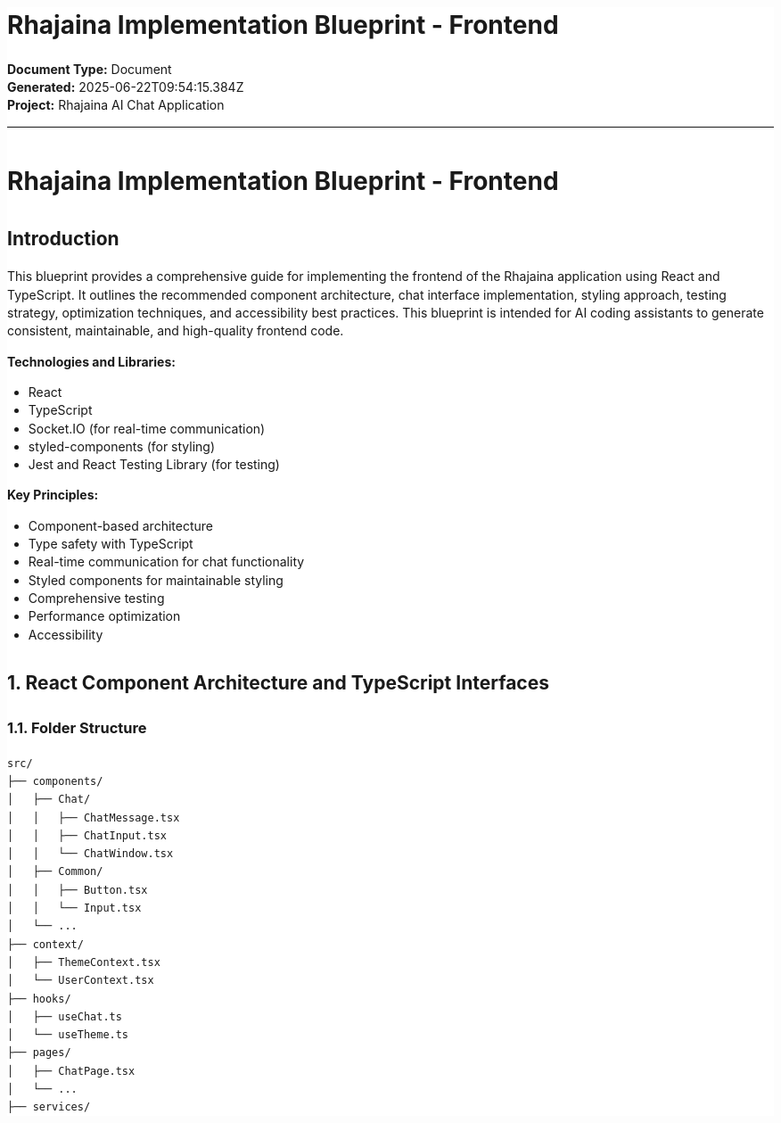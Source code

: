 
# Rhajaina Implementation Blueprint - Frontend

**Document Type:** Document  
**Generated:** 2025-06-22T09:54:15.384Z  
**Project:** Rhajaina AI Chat Application

---

# Rhajaina Implementation Blueprint - Frontend

## Introduction

This blueprint provides a comprehensive guide for implementing the frontend of the Rhajaina application using React and TypeScript. It outlines the recommended component architecture, chat interface implementation, styling approach, testing strategy, optimization techniques, and accessibility best practices. This blueprint is intended for AI coding assistants to generate consistent, maintainable, and high-quality frontend code.

**Technologies and Libraries:**

*   React
*   TypeScript
*   Socket.IO (for real-time communication)
*   styled-components (for styling)
*   Jest and React Testing Library (for testing)

**Key Principles:**

*   Component-based architecture
*   Type safety with TypeScript
*   Real-time communication for chat functionality
*   Styled components for maintainable styling
*   Comprehensive testing
*   Performance optimization
*   Accessibility

## 1. React Component Architecture and TypeScript Interfaces

### 1.1. Folder Structure

```
src/
├── components/
│   ├── Chat/
│   │   ├── ChatMessage.tsx
│   │   ├── ChatInput.tsx
│   │   └── ChatWindow.tsx
│   ├── Common/
│   │   ├── Button.tsx
│   │   └── Input.tsx
│   └── ...
├── context/
│   ├── ThemeContext.tsx
│   └── UserContext.tsx
├── hooks/
│   ├── useChat.ts
│   └── useTheme.ts
├── pages/
│   ├── ChatPage.tsx
│   └── ...
├── services/
```
